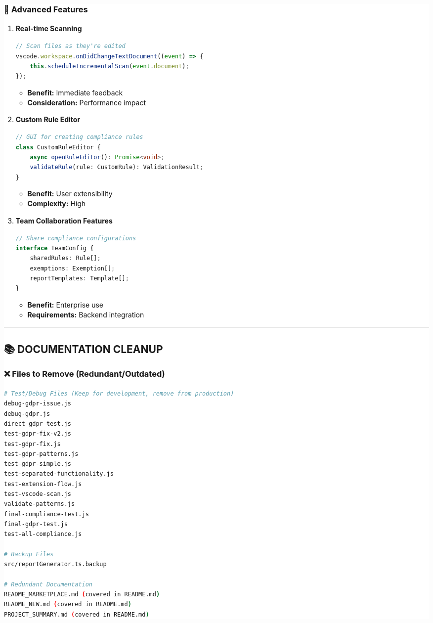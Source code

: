 ### 🌟 **Advanced Features**

1. **Real-time Scanning**
   ```typescript
   // Scan files as they're edited
   vscode.workspace.onDidChangeTextDocument((event) => {
       this.scheduleIncrementalScan(event.document);
   });
   ```
   - **Benefit:** Immediate feedback
   - **Consideration:** Performance impact

2. **Custom Rule Editor**
   ```typescript
   // GUI for creating compliance rules
   class CustomRuleEditor {
       async openRuleEditor(): Promise<void>;
       validateRule(rule: CustomRule): ValidationResult;
   }
   ```
   - **Benefit:** User extensibility
   - **Complexity:** High

3. **Team Collaboration Features**
   ```typescript
   // Share compliance configurations
   interface TeamConfig {
       sharedRules: Rule[];
       exemptions: Exemption[];
       reportTemplates: Template[];
   }
   ```
   - **Benefit:** Enterprise use
   - **Requirements:** Backend integration

---

## 📚 DOCUMENTATION CLEANUP

### ❌ **Files to Remove (Redundant/Outdated)**

```bash
# Test/Debug Files (Keep for development, remove from production)
debug-gdpr-issue.js
debug-gdpr.js
direct-gdpr-test.js
test-gdpr-fix-v2.js
test-gdpr-fix.js
test-gdpr-patterns.js
test-gdpr-simple.js
test-separated-functionality.js
test-extension-flow.js
test-vscode-scan.js
validate-patterns.js
final-compliance-test.js
final-gdpr-test.js
test-all-compliance.js

# Backup Files
src/reportGenerator.ts.backup

# Redundant Documentation
README_MARKETPLACE.md (covered in README.md)
README_NEW.md (covered in README.md)
PROJECT_SUMMARY.md (covered in README.md)
```